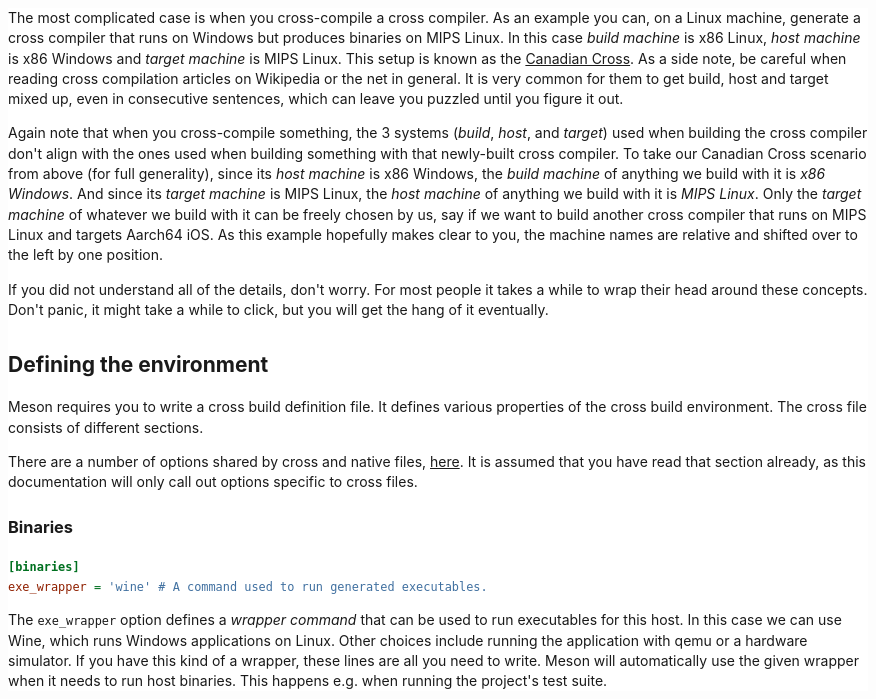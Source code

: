 The most complicated case is when you cross-compile a cross compiler.
As an example you can, on a Linux machine, generate a cross compiler
that runs on Windows but produces binaries on MIPS Linux. In this case
*build machine* is x86 Linux, *host machine* is x86 Windows and
*target machine* is MIPS Linux. This setup is known as the [Canadian
Cross](https://en.wikipedia.org/wiki/Cross_compiler#Canadian_Cross).
As a side note, be careful when reading cross compilation articles on
Wikipedia or the net in general. It is very common for them to get
build, host and target mixed up, even in consecutive sentences, which
can leave you puzzled until you figure it out.

Again note that when you cross-compile something, the 3 systems
(*build*, *host*, and *target*) used when building the cross compiler
don't align with the ones used when building something with that
newly-built cross compiler. To take our Canadian Cross scenario from
above (for full generality), since its *host machine* is x86 Windows,
the *build machine* of anything we build with it is *x86 Windows*. And
since its *target machine* is MIPS Linux, the *host machine* of
anything we build with it is *MIPS Linux*. Only the *target machine*
of whatever we build with it can be freely chosen by us, say if we
want to build another cross compiler that runs on MIPS Linux and
targets Aarch64 iOS. As this example hopefully makes clear to you, the
machine names are relative and shifted over to the left by one
position.

If you did not understand all of the details, don't worry. For most
people it takes a while to wrap their head around these concepts.
Don't panic, it might take a while to click, but you will get the hang
of it eventually.

## Defining the environment

Meson requires you to write a cross build definition file. It defines
various properties of the cross build environment. The cross file
consists of different sections.

There are a number of options shared by cross and native files,
[here](Machine-files.md). It is assumed that you have read that
section already, as this documentation will only call out options
specific to cross files.

### Binaries

```ini
[binaries]
exe_wrapper = 'wine' # A command used to run generated executables.
```

The `exe_wrapper` option defines a *wrapper command* that can be used
to run executables for this host. In this case we can use Wine, which
runs Windows applications on Linux. Other choices include running the
application with qemu or a hardware simulator. If you have this kind
of a wrapper, these lines are all you need to write. Meson will
automatically use the given wrapper when it needs to run host
binaries. This happens e.g. when running the project's test suite.
